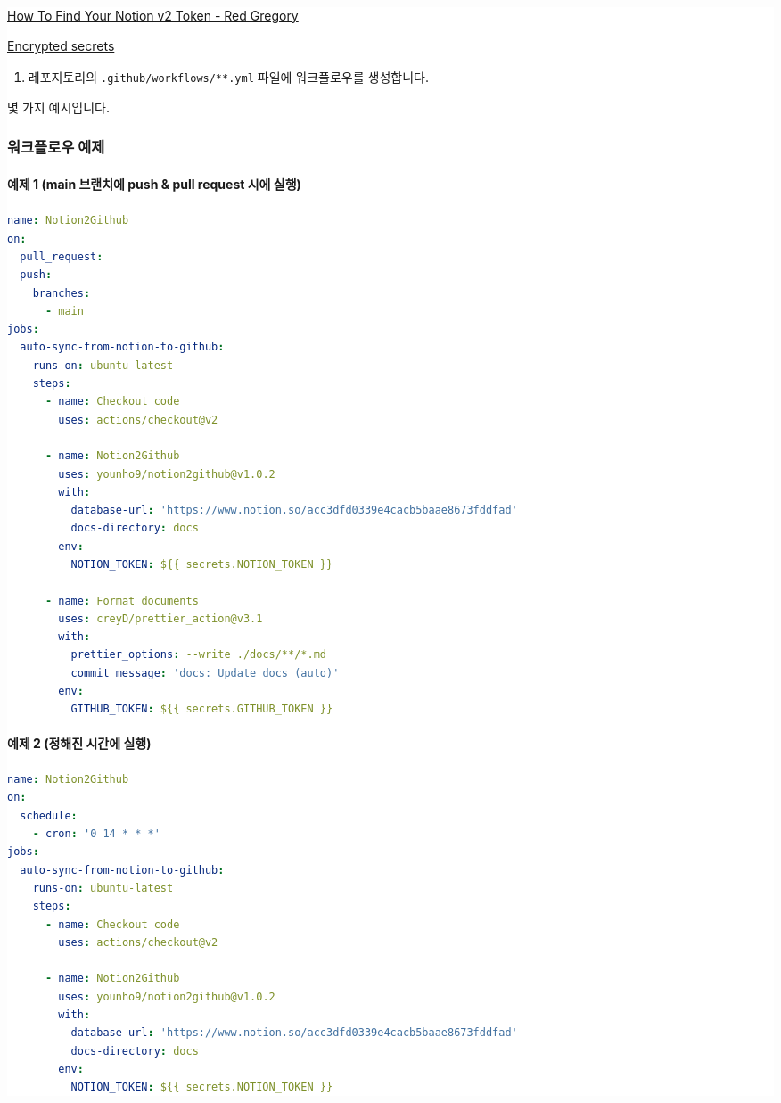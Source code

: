    [How To Find Your Notion v2 Token - Red Gregory](https://www.redgregory.com/notion/2020/6/15/9zuzav95gwzwewdu1dspweqbv481s5)

   [Encrypted secrets](https://docs.github.com/en/free-pro-team@latest/actions/reference/encrypted-secrets#using-encrypted-secrets-in-a-workflow)

1. 레포지토리의 `.github/workflows/**.yml` 파일에 워크플로우를 생성합니다.

몇 가지 예시입니다.

### 워크플로우 예제

#### 예제 1 (main 브랜치에 push & pull request 시에 실행)

```yaml
name: Notion2Github
on:
  pull_request:
  push:
    branches:
      - main
jobs:
  auto-sync-from-notion-to-github:
    runs-on: ubuntu-latest
    steps:
      - name: Checkout code
        uses: actions/checkout@v2

      - name: Notion2Github
        uses: younho9/notion2github@v1.0.2
        with:
          database-url: 'https://www.notion.so/acc3dfd0339e4cacb5baae8673fddfad'
          docs-directory: docs
        env:
          NOTION_TOKEN: ${{ secrets.NOTION_TOKEN }}

      - name: Format documents
        uses: creyD/prettier_action@v3.1
        with:
          prettier_options: --write ./docs/**/*.md
          commit_message: 'docs: Update docs (auto)'
        env:
          GITHUB_TOKEN: ${{ secrets.GITHUB_TOKEN }}
```

#### 예제 2 (정해진 시간에 실행)

```yaml
name: Notion2Github
on:
  schedule:
    - cron: '0 14 * * *'
jobs:
  auto-sync-from-notion-to-github:
    runs-on: ubuntu-latest
    steps:
      - name: Checkout code
        uses: actions/checkout@v2

      - name: Notion2Github
        uses: younho9/notion2github@v1.0.2
        with:
          database-url: 'https://www.notion.so/acc3dfd0339e4cacb5baae8673fddfad'
          docs-directory: docs
        env:
          NOTION_TOKEN: ${{ secrets.NOTION_TOKEN }}
```